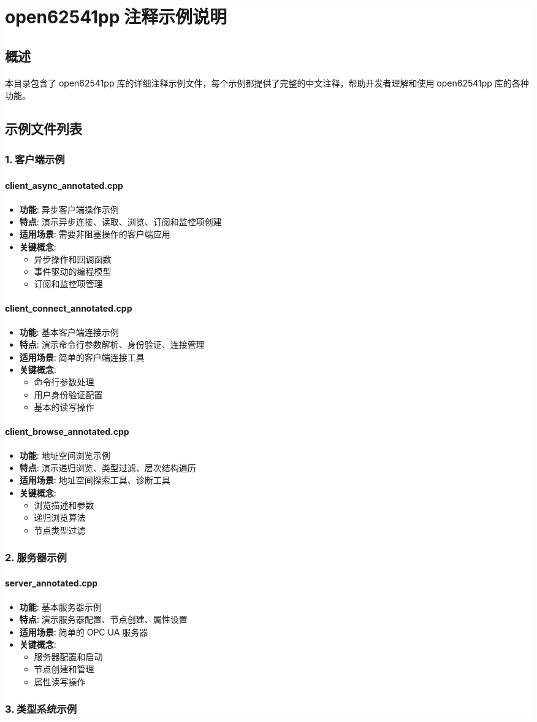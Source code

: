 # open62541pp 注释示例说明

## 概述

本目录包含了 open62541pp 库的详细注释示例文件，每个示例都提供了完整的中文注释，帮助开发者理解和使用 open62541pp 库的各种功能。

## 示例文件列表

### 1. 客户端示例

#### client_async_annotated.cpp
- **功能**: 异步客户端操作示例
- **特点**: 演示异步连接、读取、浏览、订阅和监控项创建
- **适用场景**: 需要非阻塞操作的客户端应用
- **关键概念**: 
  - 异步操作和回调函数
  - 事件驱动的编程模型
  - 订阅和监控项管理

#### client_connect_annotated.cpp
- **功能**: 基本客户端连接示例
- **特点**: 演示命令行参数解析、身份验证、连接管理
- **适用场景**: 简单的客户端连接工具
- **关键概念**:
  - 命令行参数处理
  - 用户身份验证配置
  - 基本的读写操作

#### client_browse_annotated.cpp
- **功能**: 地址空间浏览示例
- **特点**: 演示递归浏览、类型过滤、层次结构遍历
- **适用场景**: 地址空间探索工具、诊断工具
- **关键概念**:
  - 浏览描述和参数
  - 递归浏览算法
  - 节点类型过滤

### 2. 服务器示例

#### server_annotated.cpp
- **功能**: 基本服务器示例
- **特点**: 演示服务器配置、节点创建、属性设置
- **适用场景**: 简单的 OPC UA 服务器
- **关键概念**:
  - 服务器配置和启动
  - 节点创建和管理
  - 属性读写操作

### 3. 类型系统示例
